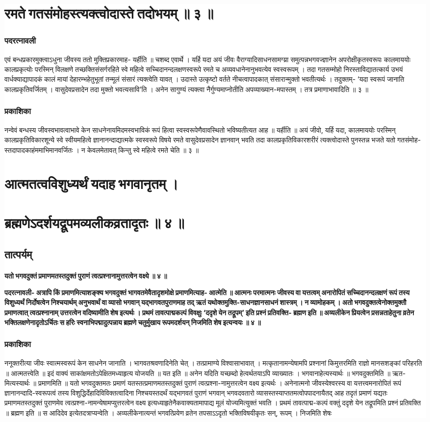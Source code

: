 # रमते गतसंमोहस्त्यक्त्वोदास्ते तदोभयम् ॥ ३ ॥

### **पदरत्नावली**

एवं बन्धप्रकारमुक्त्वाऽधुना जीवस्य ततो मुक्तिप्रकारमाह- यर्हीति ॥ चशब्द एवार्थे । यर्हि यदा अयं जीवः वैराग्यादिसाधनसामग्य्रा समुत्पन्नभगवज्ज्ञानेन अपरोक्षीकृतस्वरूपः कालमाययोः कालप्रकृत्योः परस्मिन् विलक्षणे तच्छक्तिसंसर्गरहिते स्वे महित्वे सच्चिदानन्दलक्षणस्वरूपे रमते च अव्यवधानेनानुभवत्येव स्वस्वरूपम् । तदा गतसम्मोहो निरस्ताविद्यातत्कार्य उभयं वार्धक्याद्यापादकं कालं मायां देहारम्भहेतुभूतां तन्मूलं संसारं त्यक्त्वेति यावत् । उदास्ते उत्कृष्टो वर्तते नीचत्वापादकात् संसारान्मुक्तो भवतीत्यर्थः । तदुक्तम्- ‘यदा स्वरूपं जानाति कालप्रकृतिवर्जितम् । वासुदेवप्रसादेन तदा मुक्तो भवत्यसावि’ति । अनेन सागुण्यं त्यक्त्वा नैर्गुण्यमाप्नोतीति अपव्याख्यान-मपास्तम् । तत्र प्रमाणाभावादिति ॥ ३ ॥

### **प्रकाशिका**

नन्वेवं बन्धस्य जीवस्वभावत्वाभावे केन साधनेनायमिदमस्वभाविकं रूपं हित्वा स्वस्वरूपेणैवावस्थितो भविष्यतीत्यत आह ॥ यर्हीति ॥ अयं जीवो, यर्हि यदा, कालमाययोः परस्मिन् कालप्रकृतिविकारशून्ये स्वे स्वीयमहित्वे ज्ञानानन्दाद्यात्मके स्वस्वरूपे विषये रमते वासुदेवप्रसादेन ज्ञानवान् भवति तदा कालप्रकृतिविकारशरीरं त्यक्त्वोदास्ते पुनस्तन्न भजते यतो गतसंमोह-स्तदापादकाहंममाभिमानवर्जितः । न केवलमेतावत् किन्तु स्वे महित्वे रमते चेति ॥ ३ ॥

# आत्मतत्वविशुध्यर्थं यदाह भगवानृतम् ।

# ब्रह्मणेऽदर्शयद्रूपमव्यलीकव्रतादृतः ॥ ४ ॥

## **तात्पर्यम्**

**यतो भगवदुक्तं प्रमाणमतस्तदुक्तं पुराणं त्वत्प्रश्नानामुत्तरत्वेन वक्ष्ये ॥ ४ ॥**

**पदरत्नावली- अत्रापि किं प्रमाणमित्याशङ्क्य भगवदुक्तं भागवतमेवैतादृशमोक्षे प्रमाणमित्याह- आत्मेति ॥ आत्मनः परमात्मनः जीवस्य वा यत्तत्वम् अनारोपितं सच्चिदानन्दलक्षणं रूपं तस्य विशुध्यर्थं निर्दोषत्वेन निश्चयार्थम् अनुभवार्थं वा व्यासो भगवान् यद्भागवतपुराणमाह तद् ऋतं यथोक्तमुक्ति-साधनज्ञानसाधनं शास्त्रम् । न व्यामोहकम् । अतो भगवदुक्तत्वेनोक्तमुक्तौ प्रमाणत्वात् त्वत्प्रश्नानाम् उत्तरत्वेन वदिष्यामीति शेष इत्यर्थः । प्रथमं तावत्पाद्मकल्पं विवक्षुः ‘ददृशे येन तद्रूपम्’ इति प्रश्नं प्रतिवक्ति- ब्रह्मण इति ॥ अव्यलीकेन प्रियत्वेन प्रसन्नताहेतुना व्रतेन भक्तिलक्षणेनादृतोऽर्चितः स हरिः स्वनाभिपद्मादुत्पन्नाय ब्रह्मणे चतुर्मुखाय रूपमदर्शयन् निजमिति शेष इत्यन्वयः ॥ ४ ॥**

### **प्रकाशिका**

ननूक्तरीत्या जीवः स्वात्मस्वरूपं केन साधनेन जानाति । भागवतश्रवणादिनेति चेत् । तत्प्रामाण्ये विश्वासाभावात् । मत्कृतानामन्येषामपि प्रश्नानां किमुत्तरमिति राज्ञो मानसशङ्कां परिहरति ॥ आत्मतत्त्वेति ॥ इदं वाक्यं साकांक्षमतोऽपेक्षितमध्याहृत्य योजयति ॥ यत इति ॥ अनेन यदिति यच्छब्दो हेत्वर्थतयाऽपि व्याख्यातः । भगवानाहेत्यस्यार्थः ॥ भगवदुक्तमिति ॥ ऋत-मित्यस्यार्थः ॥ प्रमाणमिति ॥ यतो भगवदुक्तमतः प्रमाणं यतस्तत्प्रमाणमतस्तदुक्तं पुराणं त्वत्प्रश्ना-नामुत्तरत्वेन वक्ष्य इत्यर्थः । अनेनात्मनो जीवस्येश्वरस्य वा यत्तत्त्वमनारोपितं रूपं ज्ञानानन्दादि-स्वरूपत्वं तस्य विशुद्धिर्देहादिविविक्तत्वादिना निश्चयस्तदर्थं यद्भागवतं पुराणं भगवान् भगवदवतारो व्यासस्तस्याप्ततमत्वोपपादनायैतद् आह तदृतं प्रमाणं यद्यतः प्रमाणमतस्तदुक्तं पुराणमेव त्वत्प्रश्ना-नामन्येषामप्युत्तरत्वेन वक्ष्य इत्यध्याहृतेनैकवाक्यतामापाद्य मूलं योज्यमित्युक्तं भवति । प्रथमं तावत्पाद्म-कल्पं वक्तुं ददृशे येन तद्रूपमिति प्रश्नं प्रतिवक्ति ॥ ब्रह्मण इति ॥ स आदिदेव इत्येतदत्राप्यन्वेति । अव्यलीकेनात्यन्तं भगवत्प्रियेण व्रतेन तपसाऽऽदृतो भक्तिविषयीकृतः सन्, रूपम् । निजमिति शेषः
